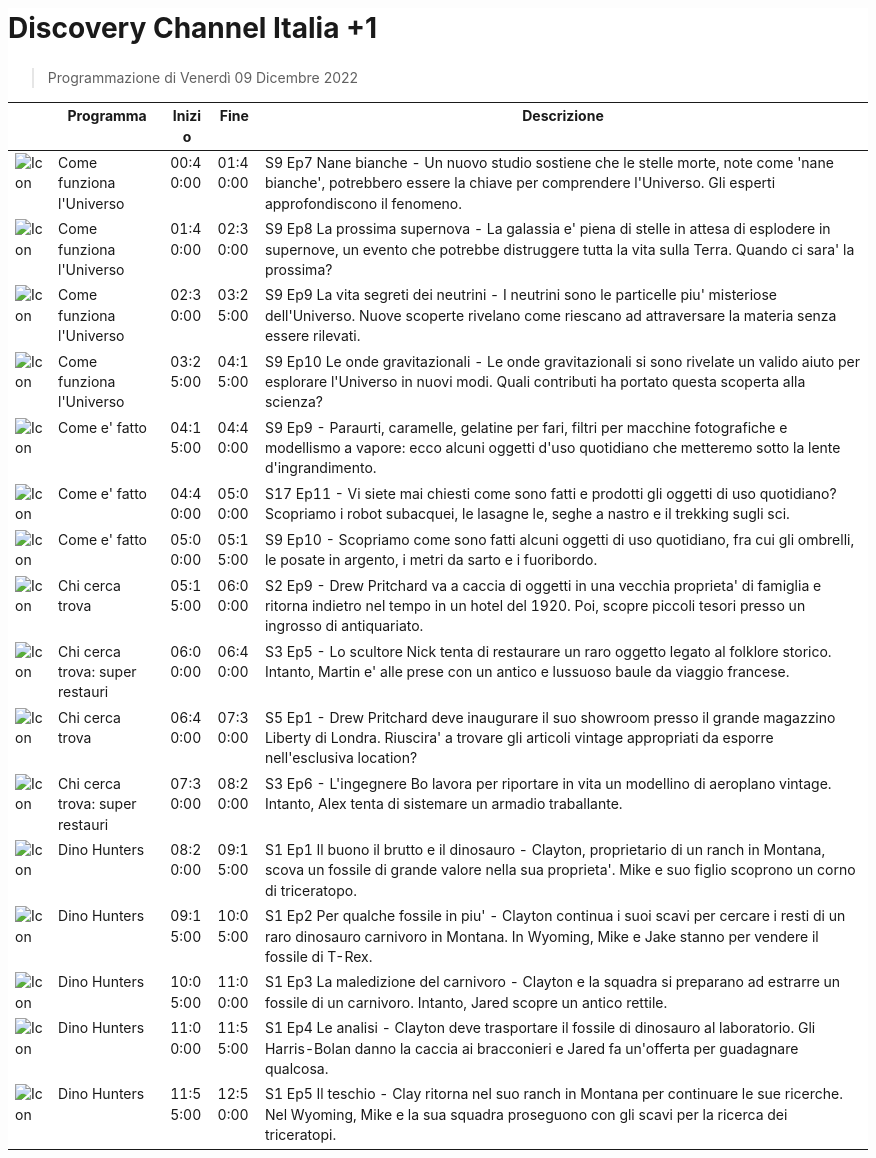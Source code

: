 # Discovery Channel Italia +1
> Programmazione di Venerdì 09 Dicembre 2022

||Programma|Inizio|Fine|Descrizione|
|---|---|---|---|---|
|![Icon](https://guidatv.sky.it/uuid/19ab0e5a-8f18-4675-ac18-49b041ee7b58/cover?md5ChecksumParam=82c9773ff222d7cbf4108cfabeb4d3f2)|Come funziona l&#039;Universo|00:40:00|01:40:00|S9 Ep7 Nane bianche - Un nuovo studio sostiene che le stelle morte, note come &#039;nane bianche&#039;, potrebbero essere la chiave per comprendere l&#039;Universo. Gli esperti approfondiscono il fenomeno.
|![Icon](https://guidatv.sky.it/uuid/730b9cb6-7b69-4a63-b501-b148c4a769fc/cover?md5ChecksumParam=82c9773ff222d7cbf4108cfabeb4d3f2)|Come funziona l&#039;Universo|01:40:00|02:30:00|S9 Ep8 La prossima supernova - La galassia e&#039; piena di stelle in attesa di esplodere in supernove, un evento che potrebbe distruggere tutta la vita sulla Terra. Quando ci sara&#039; la prossima?
|![Icon](https://guidatv.sky.it/uuid/d290afb4-e4e9-41ae-88a3-46578c972c03/cover?md5ChecksumParam=82c9773ff222d7cbf4108cfabeb4d3f2)|Come funziona l&#039;Universo|02:30:00|03:25:00|S9 Ep9 La vita segreti dei neutrini - I neutrini sono le particelle piu&#039; misteriose dell&#039;Universo. Nuove scoperte rivelano come riescano ad attraversare la materia senza essere rilevati.
|![Icon](https://guidatv.sky.it/uuid/b83ff63f-7330-4738-8459-19e02f58e48b/cover?md5ChecksumParam=82c9773ff222d7cbf4108cfabeb4d3f2)|Come funziona l&#039;Universo|03:25:00|04:15:00|S9 Ep10 Le onde gravitazionali - Le onde gravitazionali si sono rivelate un valido aiuto per esplorare l&#039;Universo in nuovi modi. Quali contributi ha portato questa scoperta alla scienza?
|![Icon](https://guidatv.sky.it/uuid/904fd2a9-1435-4c3a-83b3-9465b124f4b8/cover?md5ChecksumParam=971368a8c92fe207926b9245fb945541)|Come e&#039; fatto|04:15:00|04:40:00|S9 Ep9 - Paraurti, caramelle, gelatine per fari, filtri per macchine fotografiche e modellismo a vapore: ecco alcuni oggetti d&#039;uso quotidiano che metteremo sotto la lente d&#039;ingrandimento.
|![Icon](https://guidatv.sky.it/uuid/8ef2b5db-9021-4029-b9b7-ef285e534bdd/cover?md5ChecksumParam=e3fa2fd86cdc5cb71cade7adb0df55b1)|Come e&#039; fatto|04:40:00|05:00:00|S17 Ep11 - Vi siete mai chiesti come sono fatti e prodotti gli oggetti di uso quotidiano? Scopriamo i robot subacquei, le lasagne le, seghe a nastro e il trekking sugli sci.
|![Icon](https://guidatv.sky.it/uuid/464aac11-6af1-4fee-86d6-74e0e43a0258/cover?md5ChecksumParam=971368a8c92fe207926b9245fb945541)|Come e&#039; fatto|05:00:00|05:15:00|S9 Ep10 - Scopriamo come sono fatti alcuni oggetti di uso quotidiano, fra cui gli ombrelli, le posate in argento, i metri da sarto e i fuoribordo.
|![Icon](https://guidatv.sky.it/uuid/1ef0e060-cab6-41ec-9218-ff58d6d86e1c/cover?md5ChecksumParam=3a7fce86d6b8bc0942ff4bdfa1929951)|Chi cerca trova|05:15:00|06:00:00|S2 Ep9 - Drew Pritchard va a caccia di oggetti in una vecchia proprieta&#039; di famiglia e ritorna indietro nel tempo in un hotel del 1920. Poi, scopre piccoli tesori presso un ingrosso di antiquariato.
|![Icon](https://guidatv.sky.it/uuid/b644e795-0307-46aa-a7df-e765ebcc8339/cover?md5ChecksumParam=64f2ef02489d6dbea71414140215ae05)|Chi cerca trova: super restauri|06:00:00|06:40:00|S3 Ep5 - Lo scultore Nick tenta di restaurare un raro oggetto legato al folklore storico. Intanto, Martin e&#039; alle prese con un antico e lussuoso baule da viaggio francese.
|![Icon](https://guidatv.sky.it/uuid/dc57a526-6ffe-4b1c-ae78-5620722bd666/cover?md5ChecksumParam=26e638cca8ee9d9e3d1368425bc5cc52)|Chi cerca trova|06:40:00|07:30:00|S5 Ep1 - Drew Pritchard deve inaugurare il suo showroom presso il grande magazzino Liberty di Londra. Riuscira&#039; a trovare gli articoli vintage appropriati da esporre nell&#039;esclusiva location?
|![Icon](https://guidatv.sky.it/uuid/2aab3010-affb-48ce-a1a8-a4d9c7b5352d/cover?md5ChecksumParam=64f2ef02489d6dbea71414140215ae05)|Chi cerca trova: super restauri|07:30:00|08:20:00|S3 Ep6 - L&#039;ingegnere Bo lavora per riportare in vita un modellino di aeroplano vintage. Intanto, Alex tenta di sistemare un armadio traballante.
|![Icon](https://guidatv.sky.it/uuid/620d3165-40b7-4c52-b029-092414adf2b3/cover?md5ChecksumParam=5ea2618ff3bad6c6ff5db7b75d6809be)|Dino Hunters|08:20:00|09:15:00|S1 Ep1 Il buono il brutto e il dinosauro - Clayton, proprietario di un ranch in Montana, scova un fossile di grande valore nella sua proprieta&#039;. Mike e suo figlio scoprono un corno di triceratopo.
|![Icon](https://guidatv.sky.it/uuid/33dbd598-d48f-42a8-bd8c-fb3d63acdc2f/cover?md5ChecksumParam=5ea2618ff3bad6c6ff5db7b75d6809be)|Dino Hunters|09:15:00|10:05:00|S1 Ep2 Per qualche fossile in piu&#039; - Clayton continua i suoi scavi per cercare i resti di un raro dinosauro carnivoro in Montana. In Wyoming, Mike e Jake stanno per vendere il fossile di T-Rex.
|![Icon](https://guidatv.sky.it/uuid/8d095e8e-150d-482c-b94e-658aca2f682c/cover?md5ChecksumParam=5ea2618ff3bad6c6ff5db7b75d6809be)|Dino Hunters|10:05:00|11:00:00|S1 Ep3 La maledizione del carnivoro - Clayton e la squadra si preparano ad estrarre un fossile di un carnivoro. Intanto, Jared scopre un antico rettile.
|![Icon](https://guidatv.sky.it/uuid/abbbc231-0ef7-4046-9ab7-ae3df41c94f4/cover?md5ChecksumParam=5ea2618ff3bad6c6ff5db7b75d6809be)|Dino Hunters|11:00:00|11:55:00|S1 Ep4 Le analisi - Clayton deve trasportare il fossile di dinosauro al laboratorio. Gli Harris-Bolan danno la caccia ai bracconieri e Jared fa un&#039;offerta per guadagnare qualcosa.
|![Icon](https://guidatv.sky.it/uuid/56649639-067a-46ff-aa49-177d56b6b2c2/cover?md5ChecksumParam=5ea2618ff3bad6c6ff5db7b75d6809be)|Dino Hunters|11:55:00|12:50:00|S1 Ep5 Il teschio - Clay ritorna nel suo ranch in Montana per continuare le sue ricerche. Nel Wyoming, Mike e la sua squadra proseguono con gli scavi per la ricerca dei triceratopi.